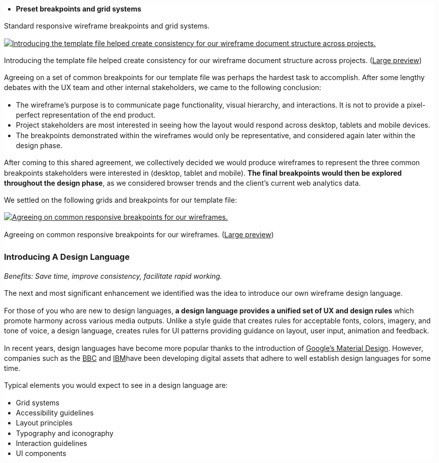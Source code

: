 - **Preset breakpoints and grid systems**

Standard responsive wireframe breakpoints and grid systems.

[![Introducing the template file helped create consistency for our wireframe document structure across projects.](https://www.smashingmagazine.com/wp-content/uploads/2016/10/smashing-blog-images-Document-Structure-500-opt.jpg)](https://www.smashingmagazine.com/wp-content/uploads/2016/10/smashing-blog-images-Document-Structure-opt.jpg)

Introducing the template file helped create consistency for our wireframe document structure across projects. ([Large preview](https://www.smashingmagazine.com/wp-content/uploads/2016/10/smashing-blog-images-Document-Structure-opt.jpg))

Agreeing on a set of common breakpoints for our template file was perhaps the hardest task to accomplish. After some lengthy debates with the UX team and other internal stakeholders, we came to the following conclusion:

- The wireframe’s purpose is to communicate page functionality, visual hierarchy, and interactions. It is not to provide a pixel-perfect representation of the end product.
- Project stakeholders are most interested in seeing how the layout would respond across desktop, tablets and mobile devices.
- The breakpoints demonstrated within the wireframes would only be representative, and considered again later within the design phase.

After coming to this shared agreement, we collectively decided we would produce wireframes to represent the three common breakpoints stakeholders were interested in (desktop, tablet and mobile). **The final breakpoints would then be explored throughout the design phase**, as we considered browser trends and the client’s current web analytics data.

We settled on the following grids and breakpoints for our template file:

[![Agreeing on common responsive breakpoints for our wireframes.](https://www.smashingmagazine.com/wp-content/uploads/2016/10/smashing-blog-images-Breakpoints-500-opt.jpg)](https://www.smashingmagazine.com/wp-content/uploads/2016/10/smashing-blog-images-Breakpoints-opt.jpg)

Agreeing on common responsive breakpoints for our wireframes. ([Large preview](https://www.smashingmagazine.com/wp-content/uploads/2016/10/smashing-blog-images-Breakpoints-opt.jpg))

### Introducing A Design Language 

*Benefits: Save time, improve consistency, facilitate rapid working.*

The next and most significant enhancement we identified was the idea to introduce our own wireframe design language.

For those of you who are new to design languages, **a design language provides a unified set of UX and design rules** which promote harmony across various media outputs. Unlike a style guide that creates rules for acceptable fonts, colors, imagery, and tone of voice, a design language, creates rules for UI patterns providing guidance on layout, user input, animation and feedback.

In recent years, design languages have become more popular thanks to the introduction of [Google’s Material Design](https://www.google.com/design/spec/material-design/introduction.html). However, companies such as the [BBC](http://www.bbc.co.uk/gel) and [IBM](http://www.ibm.com/design/language/)have been developing digital assets that adhere to well establish design languages for some time.

Typical elements you would expect to see in a design language are:

- Grid systems
- Accessibility guidelines
- Layout principles
- Typography and iconography
- Interaction guidelines
- UI components
